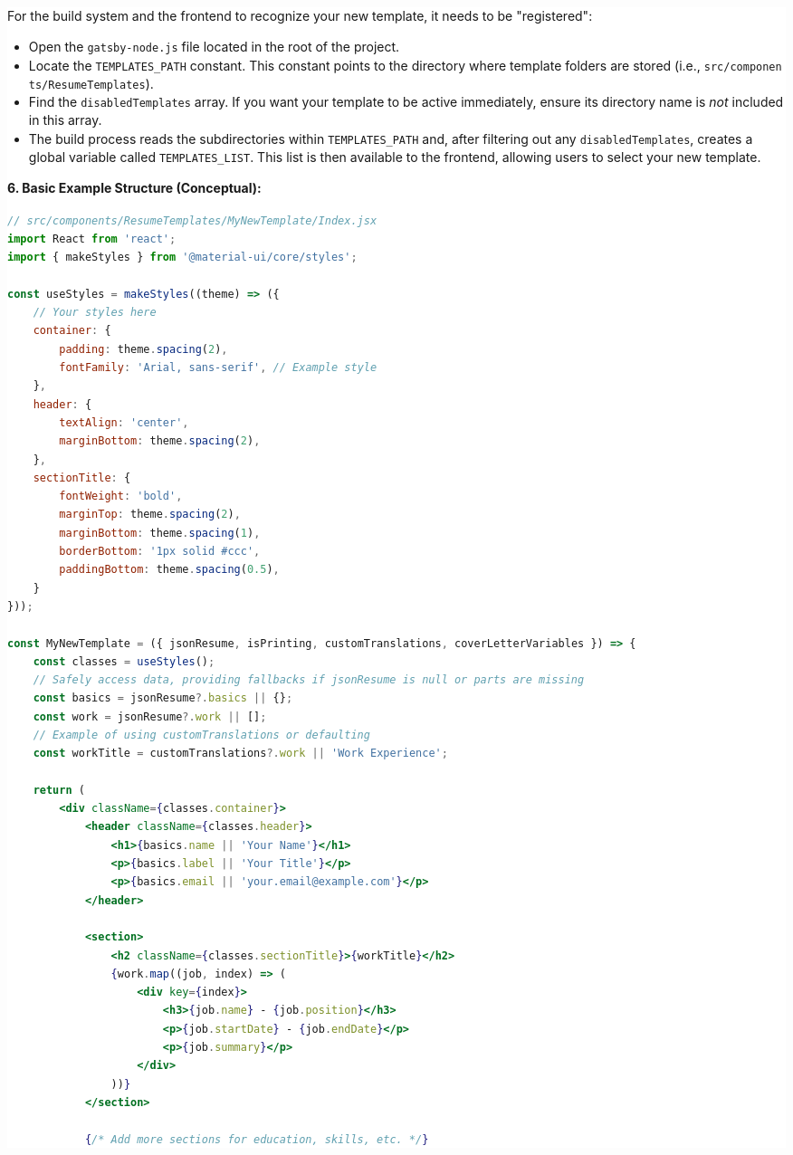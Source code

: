 For the build system and the frontend to recognize your new template, it needs to be "registered":

*   Open the `gatsby-node.js` file located in the root of the project.
*   Locate the `TEMPLATES_PATH` constant. This constant points to the directory where template folders are stored (i.e., `src/components/ResumeTemplates`).
*   Find the `disabledTemplates` array. If you want your template to be active immediately, ensure its directory name is *not* included in this array.
*   The build process reads the subdirectories within `TEMPLATES_PATH` and, after filtering out any `disabledTemplates`, creates a global variable called `TEMPLATES_LIST`. This list is then available to the frontend, allowing users to select your new template.

**6. Basic Example Structure (Conceptual):**

```jsx
// src/components/ResumeTemplates/MyNewTemplate/Index.jsx
import React from 'react';
import { makeStyles } from '@material-ui/core/styles';

const useStyles = makeStyles((theme) => ({
    // Your styles here
    container: {
        padding: theme.spacing(2),
        fontFamily: 'Arial, sans-serif', // Example style
    },
    header: {
        textAlign: 'center',
        marginBottom: theme.spacing(2),
    },
    sectionTitle: {
        fontWeight: 'bold',
        marginTop: theme.spacing(2),
        marginBottom: theme.spacing(1),
        borderBottom: '1px solid #ccc',
        paddingBottom: theme.spacing(0.5),
    }
}));

const MyNewTemplate = ({ jsonResume, isPrinting, customTranslations, coverLetterVariables }) => {
    const classes = useStyles();
    // Safely access data, providing fallbacks if jsonResume is null or parts are missing
    const basics = jsonResume?.basics || {};
    const work = jsonResume?.work || [];
    // Example of using customTranslations or defaulting
    const workTitle = customTranslations?.work || 'Work Experience';

    return (
        <div className={classes.container}>
            <header className={classes.header}>
                <h1>{basics.name || 'Your Name'}</h1>
                <p>{basics.label || 'Your Title'}</p>
                <p>{basics.email || 'your.email@example.com'}</p>
            </header>

            <section>
                <h2 className={classes.sectionTitle}>{workTitle}</h2>
                {work.map((job, index) => (
                    <div key={index}>
                        <h3>{job.name} - {job.position}</h3>
                        <p>{job.startDate} - {job.endDate}</p>
                        <p>{job.summary}</p>
                    </div>
                ))}
            </section>

            {/* Add more sections for education, skills, etc. */}
```